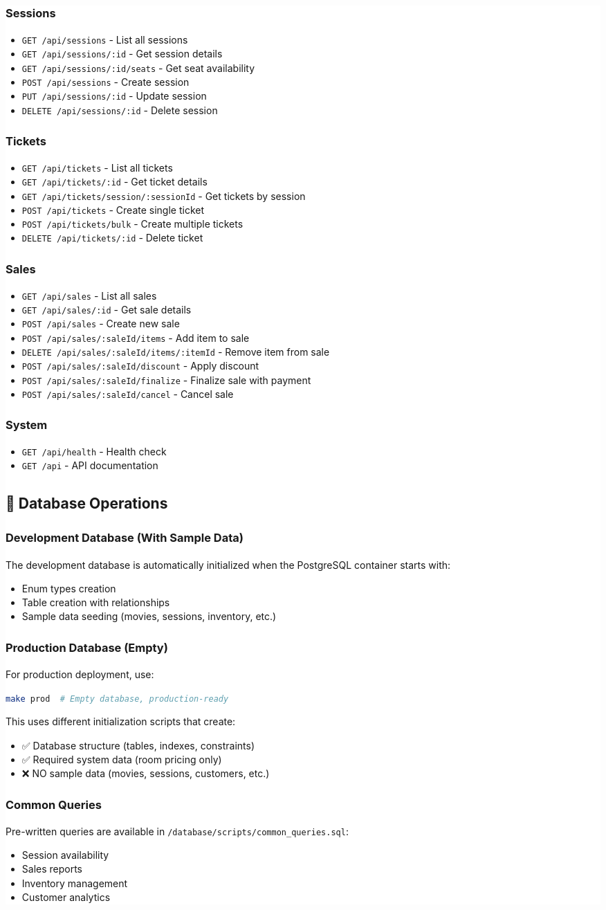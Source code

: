### Sessions
- `GET /api/sessions` - List all sessions
- `GET /api/sessions/:id` - Get session details
- `GET /api/sessions/:id/seats` - Get seat availability
- `POST /api/sessions` - Create session
- `PUT /api/sessions/:id` - Update session
- `DELETE /api/sessions/:id` - Delete session

### Tickets
- `GET /api/tickets` - List all tickets
- `GET /api/tickets/:id` - Get ticket details
- `GET /api/tickets/session/:sessionId` - Get tickets by session
- `POST /api/tickets` - Create single ticket
- `POST /api/tickets/bulk` - Create multiple tickets
- `DELETE /api/tickets/:id` - Delete ticket

### Sales
- `GET /api/sales` - List all sales
- `GET /api/sales/:id` - Get sale details
- `POST /api/sales` - Create new sale
- `POST /api/sales/:saleId/items` - Add item to sale
- `DELETE /api/sales/:saleId/items/:itemId` - Remove item from sale
- `POST /api/sales/:saleId/discount` - Apply discount
- `POST /api/sales/:saleId/finalize` - Finalize sale with payment
- `POST /api/sales/:saleId/cancel` - Cancel sale

### System
- `GET /api/health` - Health check
- `GET /api` - API documentation

## 💾 Database Operations

### Development Database (With Sample Data)
The development database is automatically initialized when the PostgreSQL container starts with:
- Enum types creation
- Table creation with relationships  
- Sample data seeding (movies, sessions, inventory, etc.)

### Production Database (Empty)
For production deployment, use:
```bash
make prod  # Empty database, production-ready
```

This uses different initialization scripts that create:
- ✅ Database structure (tables, indexes, constraints)
- ✅ Required system data (room pricing only)
- ❌ NO sample data (movies, sessions, customers, etc.)

### Common Queries
Pre-written queries are available in `/database/scripts/common_queries.sql`:
- Session availability
- Sales reports
- Inventory management
- Customer analytics
